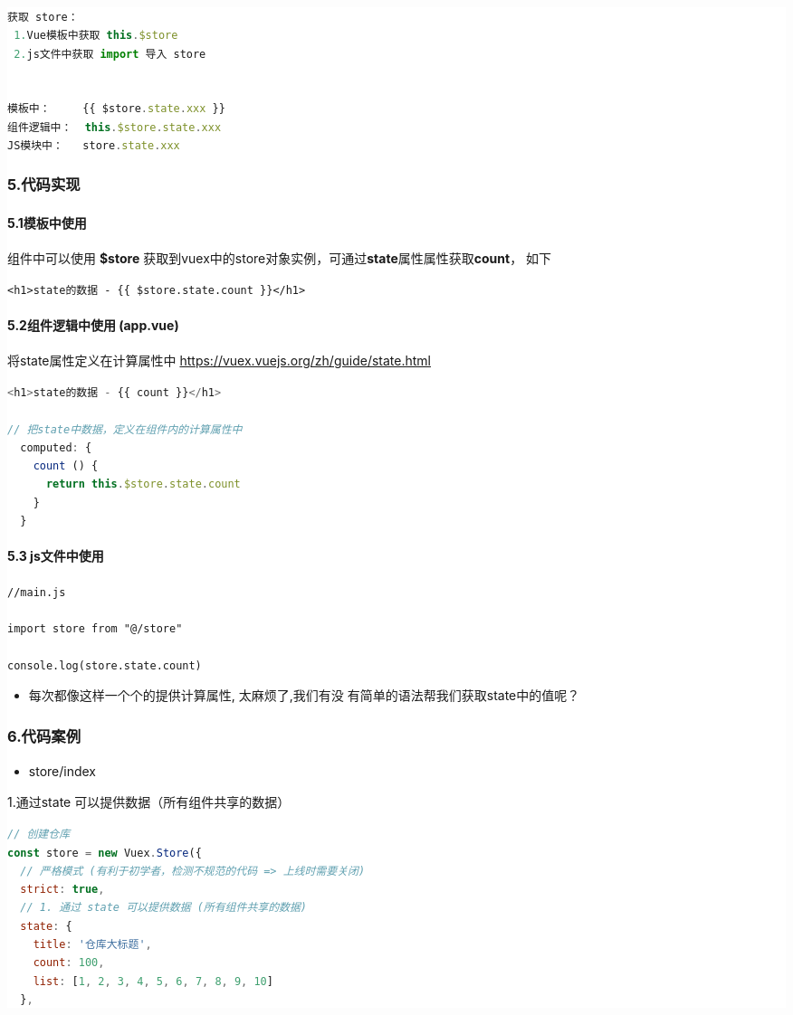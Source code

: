 ```js
获取 store：
 1.Vue模板中获取 this.$store
 2.js文件中获取 import 导入 store


模板中：     {{ $store.state.xxx }}
组件逻辑中：  this.$store.state.xxx
JS模块中：   store.state.xxx
```



### 5.代码实现

#### 5.1模板中使用

组件中可以使用  **$store** 获取到vuex中的store对象实例，可通过**state**属性属性获取**count**， 如下

```vue
<h1>state的数据 - {{ $store.state.count }}</h1>
```

#### 5.2组件逻辑中使用 (app.vue)

将state属性定义在计算属性中 https://vuex.vuejs.org/zh/guide/state.html

```js
<h1>state的数据 - {{ count }}</h1>

// 把state中数据，定义在组件内的计算属性中
  computed: {
    count () {
      return this.$store.state.count
    }
  }
```

#### 5.3 js文件中使用

```vue
//main.js

import store from "@/store"

console.log(store.state.count)
```

- 每次都像这样一个个的提供计算属性, 太麻烦了,我们有没 有简单的语法帮我们获取state中的值呢？

### 6.代码案例

- store/index

1.通过state 可以提供数据（所有组件共享的数据）

~~~javascript
// 创建仓库
const store = new Vuex.Store({
  // 严格模式 (有利于初学者，检测不规范的代码 => 上线时需要关闭)
  strict: true,
  // 1. 通过 state 可以提供数据 (所有组件共享的数据)
  state: {
    title: '仓库大标题',
    count: 100,
    list: [1, 2, 3, 4, 5, 6, 7, 8, 9, 10]
  },
~~~
